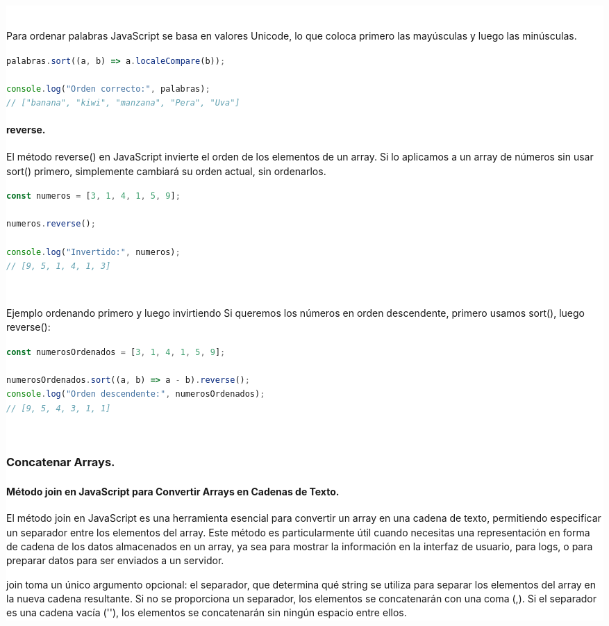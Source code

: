<br/>

Para ordenar palabras  JavaScript se basa en valores Unicode, lo que coloca primero las mayúsculas y luego las minúsculas.

```jsx title="Ejemplo"
palabras.sort((a, b) => a.localeCompare(b));

console.log("Orden correcto:", palabras);
// ["banana", "kiwi", "manzana", "Pera", "Uva"]


```

#### reverse.

El método reverse() en JavaScript invierte el orden de los elementos de un array. Si lo aplicamos a un array de números sin usar sort() primero, simplemente cambiará su orden actual, sin ordenarlos.

```jsx title="Ejemplo sin ordenamiento previo, solo reverse."
const numeros = [3, 1, 4, 1, 5, 9];

numeros.reverse();

console.log("Invertido:", numeros);
// [9, 5, 1, 4, 1, 3]

```
<br/>

Ejemplo ordenando primero y luego invirtiendo
Si queremos los números en orden descendente, primero usamos sort(), luego reverse():

```jsx title="Ejemplo ordenado primero e invirtiendo después."
const numerosOrdenados = [3, 1, 4, 1, 5, 9];

numerosOrdenados.sort((a, b) => a - b).reverse();
console.log("Orden descendente:", numerosOrdenados);
// [9, 5, 4, 3, 1, 1]

```
<br/>

### Concatenar Arrays.

#### Método join en JavaScript para Convertir Arrays en Cadenas de Texto.

El método join en JavaScript es una herramienta esencial para convertir un array en una cadena de texto, permitiendo especificar un separador entre los elementos del array. Este método es particularmente útil cuando necesitas una representación en forma de cadena de los datos almacenados en un array, ya sea para mostrar la información en la interfaz de usuario, para logs, o para preparar datos para ser enviados a un servidor.

join toma un único argumento opcional: el separador, que determina qué string se utiliza para separar los elementos del array en la nueva cadena resultante. Si no se proporciona un separador, los elementos se concatenarán con una coma (,). Si el separador es una cadena vacía (''), los elementos se concatenarán sin ningún espacio entre ellos.
